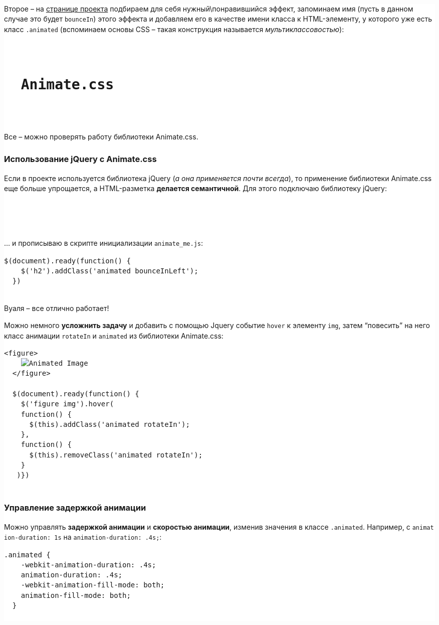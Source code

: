 Второе &#8211; на [странице проекта][2] подбираем для себя нужный\понравившийся эффект, запоминаем имя (пусть в данном случае это будет `bounceIn`) этого эффекта и добавляем его в качестве имени класса к HTML-элементу, у которого уже есть класс `.animated` (вспоминаем основы CSS &#8211; такая конструкция называется *мультиклассовостью*):

<pre><h1 class="animated bounceIn">
  Animate.css
</h1>
  </pre>

Все &#8211; можно проверять работу библиотеки Animate.css.

### Использование jQuery c Animate.css

Если в проекте используется библиотека jQuery (*а она применяется почти всегда*), то применение библиотеки Animate.css еще больше упрощается, а HTML-разметка **делается семантичной**. Для этого подключаю библиотеку jQuery:

<pre>
  
  
  </pre>

&#8230; и прописываю в скрипте инициализации `animate_me.js`:

<pre>$(document).ready(function() {
    $('h2').addClass('animated bounceInLeft');
  })
  </pre>

Вуаля &#8211; все отлично работает!

Можно немного **усложнить задачу** и добавить с помощью Jquery событие `hover` к элементу `img`, затем &#8220;повесить&#8221; на него класс анимации `rotateIn` и `animated` из библиотеки Animate.css:

<pre>&lt;figure>
    <img src="images/caramel.jpg" width="800" height="504" alt="Animated Image" />
  &lt;/figure>

  $(document).ready(function() {
    $('figure img').hover(
    function() {
      $(this).addClass('animated rotateIn');
    },
    function() {
      $(this).removeClass('animated rotateIn');
    }
   )})
  </pre>

### Управление задержкой анимации

Можно управлять **задержкой анимации** и **скоростью анимации**, изменив значения в классе `.animated`. Например, с `animation-duration: 1s` на `animation-duration: .4s;`:

<pre>.animated {
    -webkit-animation-duration: .4s;
    animation-duration: .4s;
    -webkit-animation-fill-mode: both;
    animation-fill-mode: both;
  }
  </pre>


 [1]: http://www.sitepoint.com/animate-css-css3-animation/ "Easy CSS3 Animation with Animate.css"
 [2]: http://daneden.github.io/animate.css/ "Animate.css"
 [3]: https://raw.github.com/daneden/animate.css/master/animate.css "Download Animate.css"
 [4]: http://github.com/daneden/animate.css "View on GitHub"
 [5]: http://localhost:7788/third/wp-content/uploads/2014/07/animate.css.png